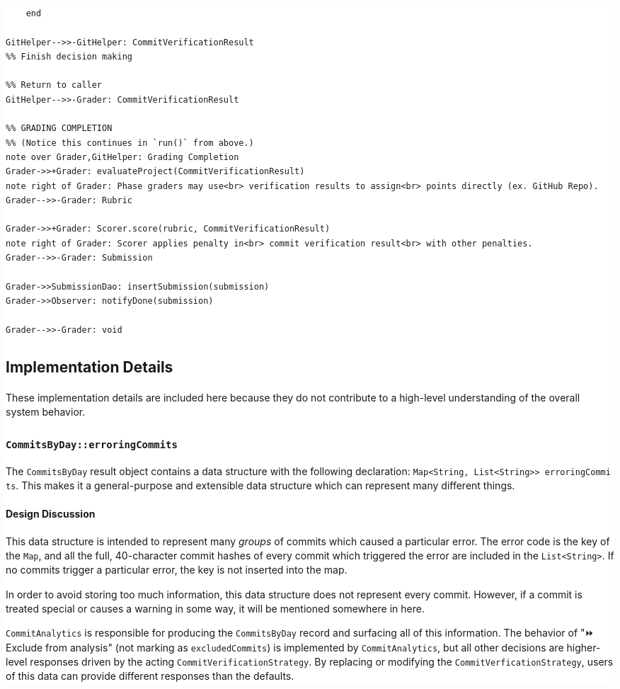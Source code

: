 ```mermaid
    end

GitHelper-->>-GitHelper: CommitVerificationResult
%% Finish decision making

%% Return to caller
GitHelper-->>-Grader: CommitVerificationResult

%% GRADING COMPLETION
%% (Notice this continues in `run()` from above.)
note over Grader,GitHelper: Grading Completion
Grader->>+Grader: evaluateProject(CommitVerificationResult)
note right of Grader: Phase graders may use<br> verification results to assign<br> points directly (ex. GitHub Repo).
Grader-->>-Grader: Rubric

Grader->>+Grader: Scorer.score(rubric, CommitVerificationResult)
note right of Grader: Scorer applies penalty in<br> commit verification result<br> with other penalties.
Grader-->>-Grader: Submission

Grader->>SubmissionDao: insertSubmission(submission)
Grader->>Observer: notifyDone(submission)

Grader-->>-Grader: void
```

## Implementation Details

These implementation details are included here because they do not contribute to a high-level understanding of the overall system behavior.

### `CommitsByDay::erroringCommits`

The `CommitsByDay` result object contains a data structure with the following declaration: `Map<String, List<String>> erroringCommits`. This makes it a general-purpose and extensible data structure which can represent many different things.

#### Design Discussion

This data structure is intended to represent many _groups_ of commits which caused a particular error. The error code is the key of the `Map`, and all the full, 40-character commit hashes of every commit which triggered the error are included in the `List<String>`. If no commits trigger a particular error, the key is not inserted into the map.

In order to avoid storing too much information, this data structure does not represent every commit. However, if a commit is treated special or causes a warning in some way, it will be mentioned somewhere in here.

`CommitAnalytics` is responsible for producing the `CommitsByDay` record and surfacing all of this information. The behavior of "⏩ Exclude from analysis" (not marking as `excludedCommits`) is implemented by `CommitAnalytics`, but all other decisions are higher-level responses driven by the acting `CommitVerificationStrategy`. By replacing or modifying the `CommitVerficationStrategy`, users of this data can provide different responses than the defaults.
